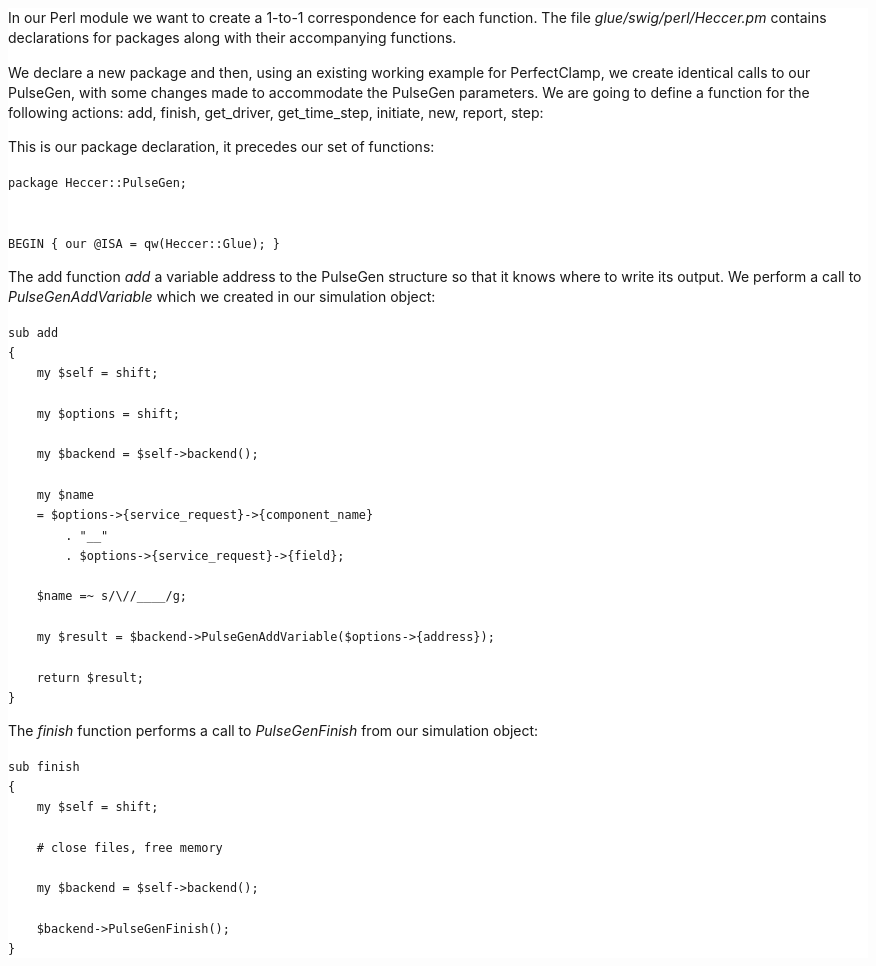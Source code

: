 In our Perl module we want to create a 1-to-1 correspondence for each function. The file _glue/swig/perl/Heccer.pm_ contains declarations for packages along with their accompanying functions.

We declare a  new package and then, using an existing working example for PerfectClamp, we create identical calls to our PulseGen, with some changes made to accommodate the PulseGen parameters. We are going to define a function for the following actions: add, finish, get\_driver, get\_time\_step, initiate, new, report, step:

This is our package declaration, it precedes our set of functions:

```
package Heccer::PulseGen;


BEGIN { our @ISA = qw(Heccer::Glue); }
```


The add function _add_ a variable address to the PulseGen structure so that it knows where to write its output. We perform a call to _PulseGenAddVariable_ which we created in our simulation object:

```
sub add
{
    my $self = shift;

    my $options = shift;

    my $backend = $self->backend();

    my $name
	= $options->{service_request}->{component_name}
	    . "__"
		. $options->{service_request}->{field};

    $name =~ s/\//____/g;

    my $result = $backend->PulseGenAddVariable($options->{address});

    return $result;
}
```


The _finish_ function performs a call to _PulseGenFinish_ from our simulation object:

```
sub finish
{
    my $self = shift;

    # close files, free memory

    my $backend = $self->backend();

    $backend->PulseGenFinish();
}
```
